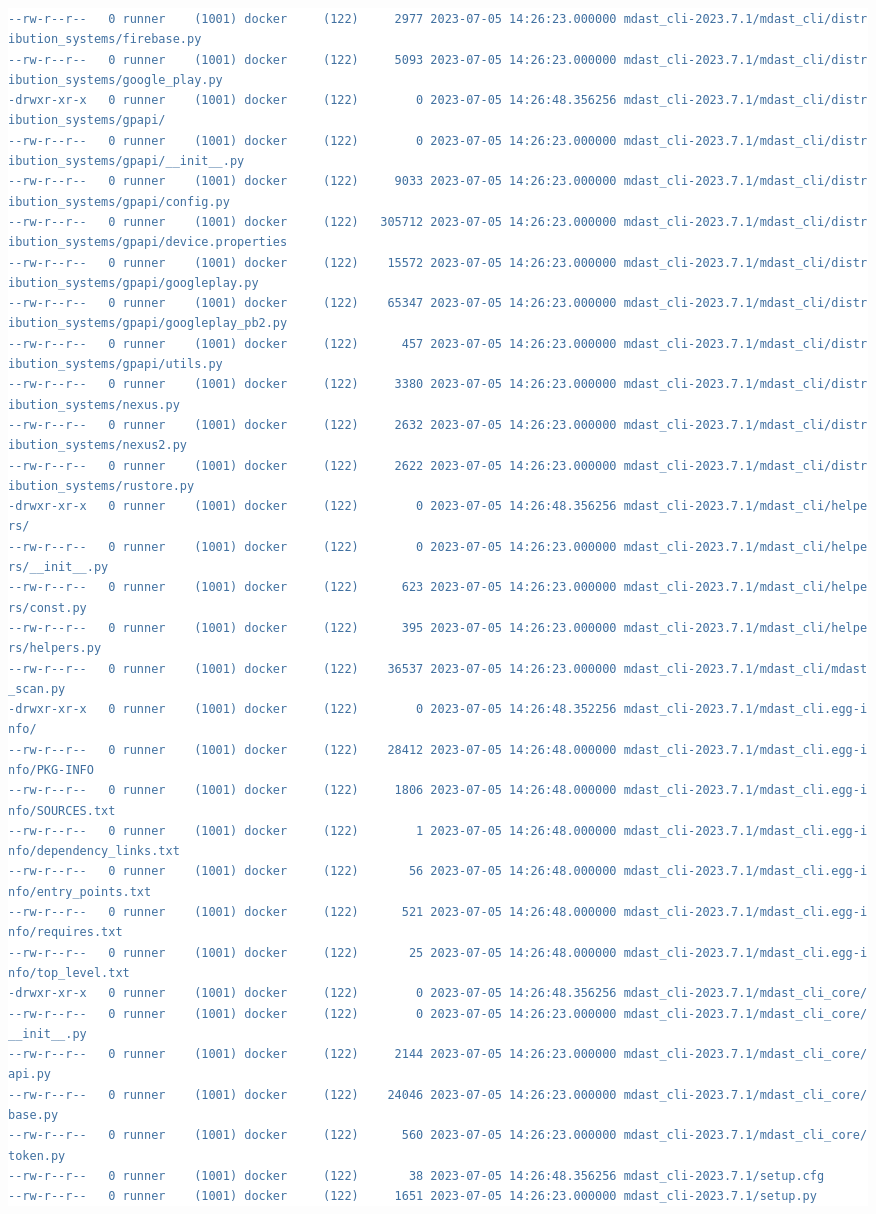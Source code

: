 ```diff
--rw-r--r--   0 runner    (1001) docker     (122)     2977 2023-07-05 14:26:23.000000 mdast_cli-2023.7.1/mdast_cli/distribution_systems/firebase.py
--rw-r--r--   0 runner    (1001) docker     (122)     5093 2023-07-05 14:26:23.000000 mdast_cli-2023.7.1/mdast_cli/distribution_systems/google_play.py
-drwxr-xr-x   0 runner    (1001) docker     (122)        0 2023-07-05 14:26:48.356256 mdast_cli-2023.7.1/mdast_cli/distribution_systems/gpapi/
--rw-r--r--   0 runner    (1001) docker     (122)        0 2023-07-05 14:26:23.000000 mdast_cli-2023.7.1/mdast_cli/distribution_systems/gpapi/__init__.py
--rw-r--r--   0 runner    (1001) docker     (122)     9033 2023-07-05 14:26:23.000000 mdast_cli-2023.7.1/mdast_cli/distribution_systems/gpapi/config.py
--rw-r--r--   0 runner    (1001) docker     (122)   305712 2023-07-05 14:26:23.000000 mdast_cli-2023.7.1/mdast_cli/distribution_systems/gpapi/device.properties
--rw-r--r--   0 runner    (1001) docker     (122)    15572 2023-07-05 14:26:23.000000 mdast_cli-2023.7.1/mdast_cli/distribution_systems/gpapi/googleplay.py
--rw-r--r--   0 runner    (1001) docker     (122)    65347 2023-07-05 14:26:23.000000 mdast_cli-2023.7.1/mdast_cli/distribution_systems/gpapi/googleplay_pb2.py
--rw-r--r--   0 runner    (1001) docker     (122)      457 2023-07-05 14:26:23.000000 mdast_cli-2023.7.1/mdast_cli/distribution_systems/gpapi/utils.py
--rw-r--r--   0 runner    (1001) docker     (122)     3380 2023-07-05 14:26:23.000000 mdast_cli-2023.7.1/mdast_cli/distribution_systems/nexus.py
--rw-r--r--   0 runner    (1001) docker     (122)     2632 2023-07-05 14:26:23.000000 mdast_cli-2023.7.1/mdast_cli/distribution_systems/nexus2.py
--rw-r--r--   0 runner    (1001) docker     (122)     2622 2023-07-05 14:26:23.000000 mdast_cli-2023.7.1/mdast_cli/distribution_systems/rustore.py
-drwxr-xr-x   0 runner    (1001) docker     (122)        0 2023-07-05 14:26:48.356256 mdast_cli-2023.7.1/mdast_cli/helpers/
--rw-r--r--   0 runner    (1001) docker     (122)        0 2023-07-05 14:26:23.000000 mdast_cli-2023.7.1/mdast_cli/helpers/__init__.py
--rw-r--r--   0 runner    (1001) docker     (122)      623 2023-07-05 14:26:23.000000 mdast_cli-2023.7.1/mdast_cli/helpers/const.py
--rw-r--r--   0 runner    (1001) docker     (122)      395 2023-07-05 14:26:23.000000 mdast_cli-2023.7.1/mdast_cli/helpers/helpers.py
--rw-r--r--   0 runner    (1001) docker     (122)    36537 2023-07-05 14:26:23.000000 mdast_cli-2023.7.1/mdast_cli/mdast_scan.py
-drwxr-xr-x   0 runner    (1001) docker     (122)        0 2023-07-05 14:26:48.352256 mdast_cli-2023.7.1/mdast_cli.egg-info/
--rw-r--r--   0 runner    (1001) docker     (122)    28412 2023-07-05 14:26:48.000000 mdast_cli-2023.7.1/mdast_cli.egg-info/PKG-INFO
--rw-r--r--   0 runner    (1001) docker     (122)     1806 2023-07-05 14:26:48.000000 mdast_cli-2023.7.1/mdast_cli.egg-info/SOURCES.txt
--rw-r--r--   0 runner    (1001) docker     (122)        1 2023-07-05 14:26:48.000000 mdast_cli-2023.7.1/mdast_cli.egg-info/dependency_links.txt
--rw-r--r--   0 runner    (1001) docker     (122)       56 2023-07-05 14:26:48.000000 mdast_cli-2023.7.1/mdast_cli.egg-info/entry_points.txt
--rw-r--r--   0 runner    (1001) docker     (122)      521 2023-07-05 14:26:48.000000 mdast_cli-2023.7.1/mdast_cli.egg-info/requires.txt
--rw-r--r--   0 runner    (1001) docker     (122)       25 2023-07-05 14:26:48.000000 mdast_cli-2023.7.1/mdast_cli.egg-info/top_level.txt
-drwxr-xr-x   0 runner    (1001) docker     (122)        0 2023-07-05 14:26:48.356256 mdast_cli-2023.7.1/mdast_cli_core/
--rw-r--r--   0 runner    (1001) docker     (122)        0 2023-07-05 14:26:23.000000 mdast_cli-2023.7.1/mdast_cli_core/__init__.py
--rw-r--r--   0 runner    (1001) docker     (122)     2144 2023-07-05 14:26:23.000000 mdast_cli-2023.7.1/mdast_cli_core/api.py
--rw-r--r--   0 runner    (1001) docker     (122)    24046 2023-07-05 14:26:23.000000 mdast_cli-2023.7.1/mdast_cli_core/base.py
--rw-r--r--   0 runner    (1001) docker     (122)      560 2023-07-05 14:26:23.000000 mdast_cli-2023.7.1/mdast_cli_core/token.py
--rw-r--r--   0 runner    (1001) docker     (122)       38 2023-07-05 14:26:48.356256 mdast_cli-2023.7.1/setup.cfg
--rw-r--r--   0 runner    (1001) docker     (122)     1651 2023-07-05 14:26:23.000000 mdast_cli-2023.7.1/setup.py
```